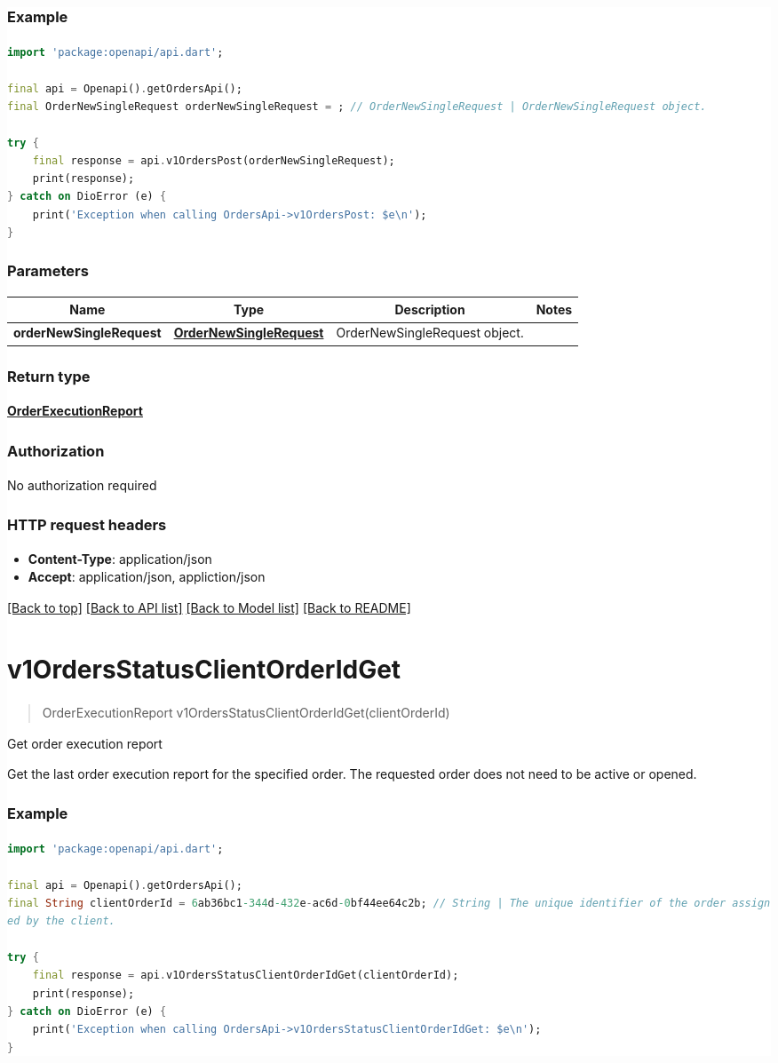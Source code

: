 ### Example
```dart
import 'package:openapi/api.dart';

final api = Openapi().getOrdersApi();
final OrderNewSingleRequest orderNewSingleRequest = ; // OrderNewSingleRequest | OrderNewSingleRequest object.

try {
    final response = api.v1OrdersPost(orderNewSingleRequest);
    print(response);
} catch on DioError (e) {
    print('Exception when calling OrdersApi->v1OrdersPost: $e\n');
}
```

### Parameters

Name | Type | Description  | Notes
------------- | ------------- | ------------- | -------------
 **orderNewSingleRequest** | [**OrderNewSingleRequest**](OrderNewSingleRequest.md)| OrderNewSingleRequest object. | 

### Return type

[**OrderExecutionReport**](OrderExecutionReport.md)

### Authorization

No authorization required

### HTTP request headers

 - **Content-Type**: application/json
 - **Accept**: application/json, appliction/json

[[Back to top]](#) [[Back to API list]](../README.md#documentation-for-api-endpoints) [[Back to Model list]](../README.md#documentation-for-models) [[Back to README]](../README.md)

# **v1OrdersStatusClientOrderIdGet**
> OrderExecutionReport v1OrdersStatusClientOrderIdGet(clientOrderId)

Get order execution report

Get the last order execution report for the specified order. The requested order does not need to be active or opened.

### Example
```dart
import 'package:openapi/api.dart';

final api = Openapi().getOrdersApi();
final String clientOrderId = 6ab36bc1-344d-432e-ac6d-0bf44ee64c2b; // String | The unique identifier of the order assigned by the client.

try {
    final response = api.v1OrdersStatusClientOrderIdGet(clientOrderId);
    print(response);
} catch on DioError (e) {
    print('Exception when calling OrdersApi->v1OrdersStatusClientOrderIdGet: $e\n');
}
```
